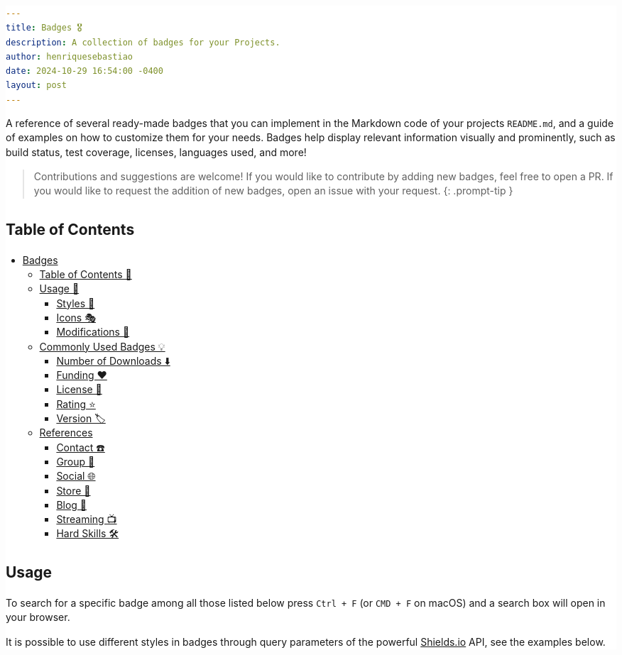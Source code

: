 ```yaml
---
title: Badges 🎖️
description: A collection of badges for your Projects.
author: henriquesebastiao
date: 2024-10-29 16:54:00 -0400
layout: post
---
```


A reference of several ready-made badges that you can implement in the Markdown code of your projects `README.md`, and a guide of examples on how to customize them for your needs.
Badges help display relevant information visually and prominently, such as build status, test coverage, licenses, languages ​​used, and more!

> Contributions and suggestions are welcome! If you would like to contribute by adding new badges, feel free to open a PR. If you would like to request the addition of new badges, open an issue with your request.
{: .prompt-tip }

## Table of Contents

- [Badges](#badges)
    - [Table of Contents 📜](#table-of-contents)
    - [Usage 📖](#usage)
        - [Styles 🎨](#styles)
        - [Icons 🎭](#icons)
        - [Modifications 🔧](#modifications)
    - [Commonly Used Badges 💡](#commonly-used-badges)
        - [Number of Downloads ⬇️](#number-of-downloads)
        - [Funding ❤️](#funding)
        - [License 📜](#license)
        - [Rating ⭐](#rating)
        - [Version 🏷️](#version)
    - [References](#references)
        - [Contact ☎️](#contact)
        - [Group 👥](#group)
        - [Social 🌐](#social)
        - [Store 🛒](#store)
        - [Blog 📝](#blog)
        - [Streaming 📺](#streaming)
        - [Hard Skills 🛠️](#hard-skills)

## Usage

To search for a specific badge among all those listed below press `Ctrl + F` (or `CMD + F` on macOS) and a search box
will open in your browser.

It is possible to use different styles in badges through query parameters of the
powerful [Shields.io](https://shields.io/) API, see the examples below.
